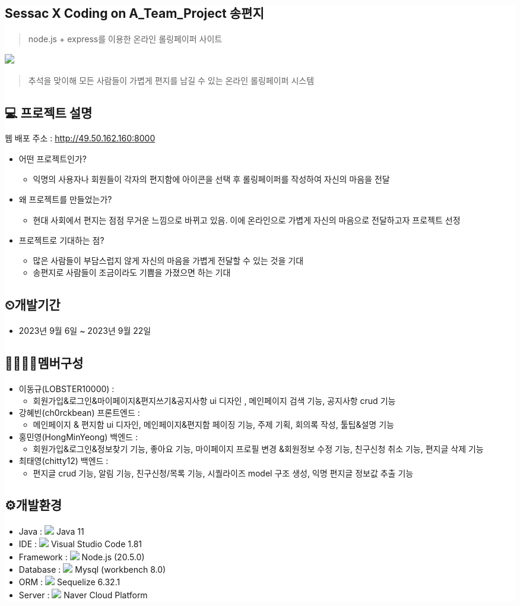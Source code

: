 ## Sessac X Coding on A_Team_Project 송편지
> node.js + express를 이용한 온라인 롤링페이퍼 사이트


<img width="100%" src="https://github.com/LOBSTER10000/Green-Project/assets/111476138/65dd6beb-8460-484f-90ec-43ca3435cdc7">


>  추석을 맞이해 모든 사람들이 가볍게 편지를 남길 수 있는 온라인 롤링페이퍼 시스템

## 💻 프로젝트 설명
웹 배포 주소 : <http://49.50.162.160:8000>

 * 어떤 프로젝트인가?
   
   - 익명의 사용자나 회원들이 각자의 편지함에 아이콘을 선택 후 롤링페이퍼를 작성하여 자신의 마음을 전달


 * 왜 프로젝트를 만들었는가? 
 
   - 현대 사회에서 편지는 점점 무거운 느낌으로 바뀌고 있음. 이에 온라인으로 가볍게 자신의 마음으로 전달하고자 프로젝트 선정
   

 * 프로젝트로 기대하는 점? 
 
   - 많은 사람들이 부담스럽지 않게 자신의 마음을 가볍게 전달할 수 있는 것을 기대
   - 송편지로 사람들이 조금이라도 기쁨을 가졌으면 하는 기대
  
 
   
## ⏲개발기간
 * 2023년 9월 6일 ~ 2023년 9월 22일
 
## 👨‍👩‍👧‍👦멤버구성
* 이동규(LOBSTER10000) : 
   - 회원가입&로그인&마이페이지&편지쓰기&공지사항 ui 디자인 , 메인페이지 검색 기능, 공지사항 crud 기능
* 강혜빈(ch0rckbean) 프론트엔드 : 
   - 메인페이지 & 편지함 ui 디자인, 메인페이지&편지함 페이징 기능, 주제 기획, 회의록 작성, 툴팁&설명 기능
* 홍민영(HongMinYeong) 백엔드 : 
   - 회원가입&로그인&정보찾기 기능, 좋아요 기능, 마이페이지 프로필 변경 &회원정보 수정 기능, 친구신청 취소 기능, 편지글 삭제 기능
* 최태영(chitty12) 백엔드 : 
   - 편지글 crud 기능, 알림 기능, 친구신청/목록 기능, 시퀄라이즈 model 구조 생성, 익명 편지글 정보값 추출 기능 


## ⚙개발환경
 * Java : <img src="https://img.shields.io/badge/JavaScript-F7DF1E?style=flat-square&logo=Javascript&logoColor=white"/> Java 11
 * IDE : <img src="https://img.shields.io/badge/VSC-000000?style=flat-square&logo=visualstudiocode idea&logoColor=white"/> Visual Studio Code 1.81
 * Framework : <img src="https://img.shields.io/badge/nodedotjs-339933?style=flat-square&logo=nodedotjs&logoColor=white"/> Node.js (20.5.0)
 * Database : <img src="https://img.shields.io/badge/mysql-4479A1?style=flat-square&logo=mysql&logoColor=white"/> Mysql (workbench 8.0)
 * ORM : <img src="https://img.shields.io/badge/sequelize-52B0E7?style=flat-square&logo=sequelize&logoColor=white"/> Sequelize 6.32.1
 * Server : <img src="https://img.shields.io/badge/naver-03C75A?style=flat-square&logonaver&logoColor=white"/> Naver Cloud Platform
